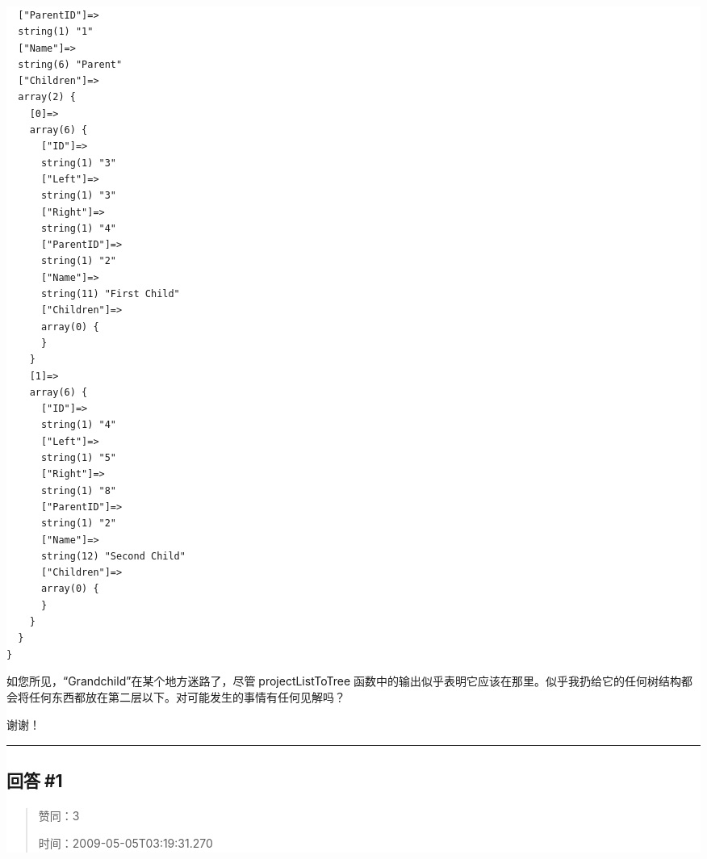 ```
  ["ParentID"]=>
  string(1) "1"
  ["Name"]=>
  string(6) "Parent"
  ["Children"]=>
  array(2) {
    [0]=>
    array(6) {
      ["ID"]=>
      string(1) "3"
      ["Left"]=>
      string(1) "3"
      ["Right"]=>
      string(1) "4"
      ["ParentID"]=>
      string(1) "2"
      ["Name"]=>
      string(11) "First Child"
      ["Children"]=>
      array(0) {
      }
    }
    [1]=>
    array(6) {
      ["ID"]=>
      string(1) "4"
      ["Left"]=>
      string(1) "5"
      ["Right"]=>
      string(1) "8"
      ["ParentID"]=>
      string(1) "2"
      ["Name"]=>
      string(12) "Second Child"
      ["Children"]=>
      array(0) {
      }
    }
  }
} 
```

如您所见，“Grandchild”在某个地方迷路了，尽管 projectListToTree 函数中的输出似乎表明它应该在那里。似乎我扔给它的任何树结构都会将任何东西都放在第二层以下。对可能发生的事情有任何见解吗？

谢谢！

* * *

## 回答 #1

> 赞同：3
> 
> 时间：2009-05-05T03:19:31.270
